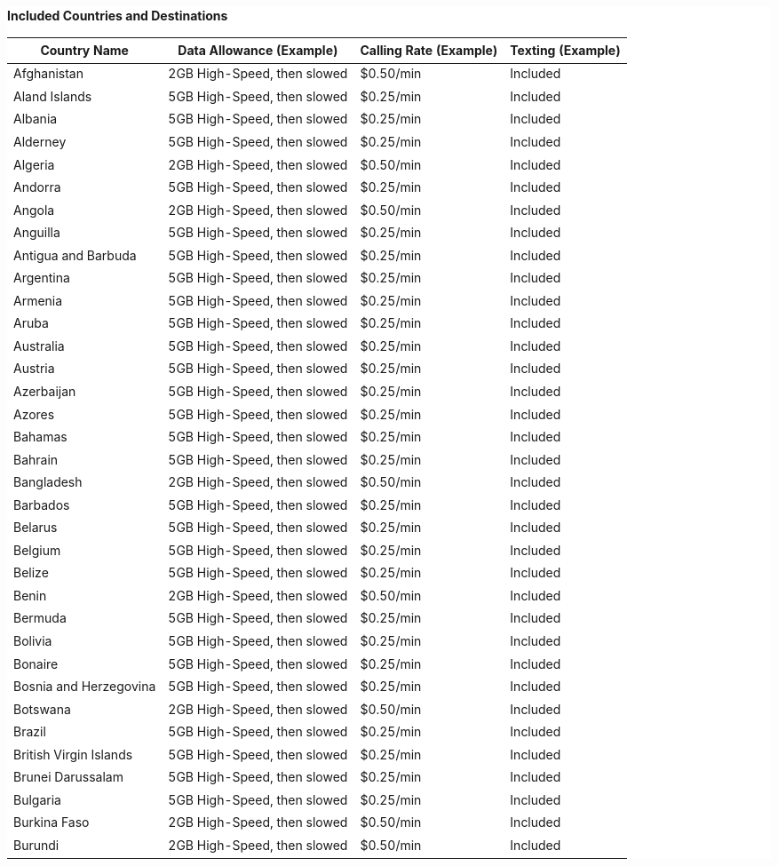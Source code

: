 
**Included Countries and Destinations**

| Country Name               | Data Allowance (Example)           | Calling Rate (Example) | Texting (Example) |
|----------------------------|------------------------------------|------------------------|-------------------|
| Afghanistan                | 2GB High-Speed, then slowed        | \$0.50/min             | Included          |
| Aland Islands              | 5GB High-Speed, then slowed        | \$0.25/min             | Included          |
| Albania                    | 5GB High-Speed, then slowed        | \$0.25/min             | Included          |
| Alderney                   | 5GB High-Speed, then slowed        | \$0.25/min             | Included          |
| Algeria                    | 2GB High-Speed, then slowed        | \$0.50/min             | Included          |
| Andorra                    | 5GB High-Speed, then slowed        | \$0.25/min             | Included          |
| Angola                     | 2GB High-Speed, then slowed        | \$0.50/min             | Included          |
| Anguilla                   | 5GB High-Speed, then slowed        | \$0.25/min             | Included          |
| Antigua and Barbuda        | 5GB High-Speed, then slowed        | \$0.25/min             | Included          |
| Argentina                  | 5GB High-Speed, then slowed        | \$0.25/min             | Included          |
| Armenia                    | 5GB High-Speed, then slowed        | \$0.25/min             | Included          |
| Aruba                      | 5GB High-Speed, then slowed        | \$0.25/min             | Included          |
| Australia                  | 5GB High-Speed, then slowed        | \$0.25/min             | Included          |
| Austria                    | 5GB High-Speed, then slowed        | \$0.25/min             | Included          |
| Azerbaijan                 | 5GB High-Speed, then slowed        | \$0.25/min             | Included          |
| Azores                     | 5GB High-Speed, then slowed        | \$0.25/min             | Included          |
| Bahamas                    | 5GB High-Speed, then slowed        | \$0.25/min             | Included          |
| Bahrain                    | 5GB High-Speed, then slowed        | \$0.25/min             | Included          |
| Bangladesh                 | 2GB High-Speed, then slowed        | \$0.50/min             | Included          |
| Barbados                   | 5GB High-Speed, then slowed        | \$0.25/min             | Included          |
| Belarus                    | 5GB High-Speed, then slowed        | \$0.25/min             | Included          |
| Belgium                    | 5GB High-Speed, then slowed        | \$0.25/min             | Included          |
| Belize                     | 5GB High-Speed, then slowed        | \$0.25/min             | Included          |
| Benin                      | 2GB High-Speed, then slowed        | \$0.50/min             | Included          |
| Bermuda                    | 5GB High-Speed, then slowed        | \$0.25/min             | Included          |
| Bolivia                    | 5GB High-Speed, then slowed        | \$0.25/min             | Included          |
| Bonaire                    | 5GB High-Speed, then slowed        | \$0.25/min             | Included          |
| Bosnia and Herzegovina     | 5GB High-Speed, then slowed        | \$0.25/min             | Included          |
| Botswana                   | 2GB High-Speed, then slowed        | \$0.50/min             | Included          |
| Brazil                     | 5GB High-Speed, then slowed        | \$0.25/min             | Included          |
| British Virgin Islands     | 5GB High-Speed, then slowed        | \$0.25/min             | Included          |
| Brunei Darussalam          | 5GB High-Speed, then slowed        | \$0.25/min             | Included          |
| Bulgaria                   | 5GB High-Speed, then slowed        | \$0.25/min             | Included          |
| Burkina Faso               | 2GB High-Speed, then slowed        | \$0.50/min             | Included          |
| Burundi                    | 2GB High-Speed, then slowed        | \$0.50/min             | Included          |